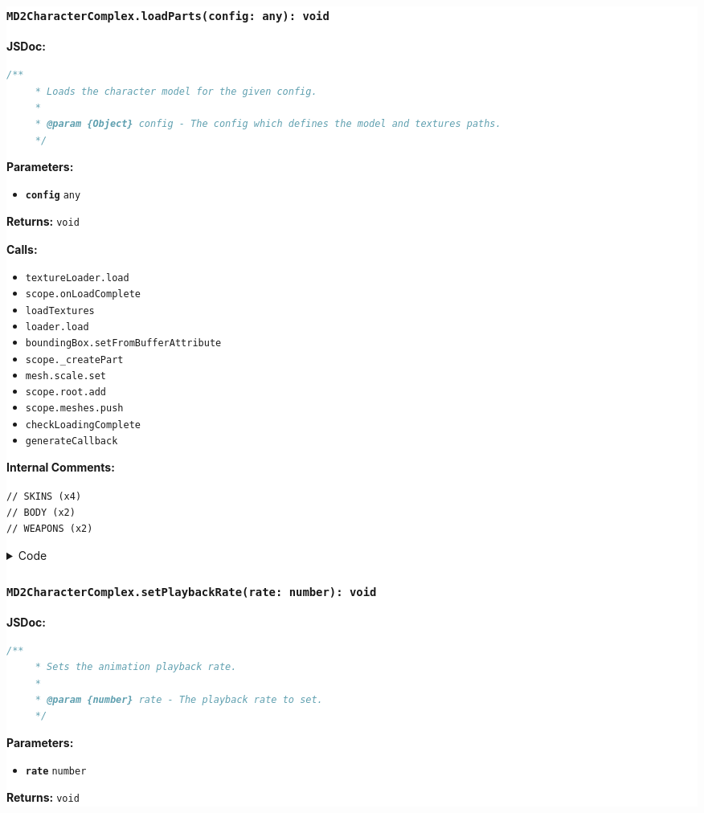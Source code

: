 ### `MD2CharacterComplex.loadParts(config: any): void`

**JSDoc:**
```typescript
/**
	 * Loads the character model for the given config.
	 *
	 * @param {Object} config - The config which defines the model and textures paths.
	 */
```

**Parameters:**

- **`config`** `any`

**Returns:** `void`

**Calls:**

- `textureLoader.load`
- `scope.onLoadComplete`
- `loadTextures`
- `loader.load`
- `boundingBox.setFromBufferAttribute`
- `scope._createPart`
- `mesh.scale.set`
- `scope.root.add`
- `scope.meshes.push`
- `checkLoadingComplete`
- `generateCallback`

**Internal Comments:**
```
// SKINS (x4)
// BODY (x2)
// WEAPONS (x2)
```

<details><summary>Code</summary></details>

### `MD2CharacterComplex.setPlaybackRate(rate: number): void`

**JSDoc:**
```typescript
/**
	 * Sets the animation playback rate.
	 *
	 * @param {number} rate - The playback rate to set.
	 */
```

**Parameters:**

- **`rate`** `number`

**Returns:** `void`
